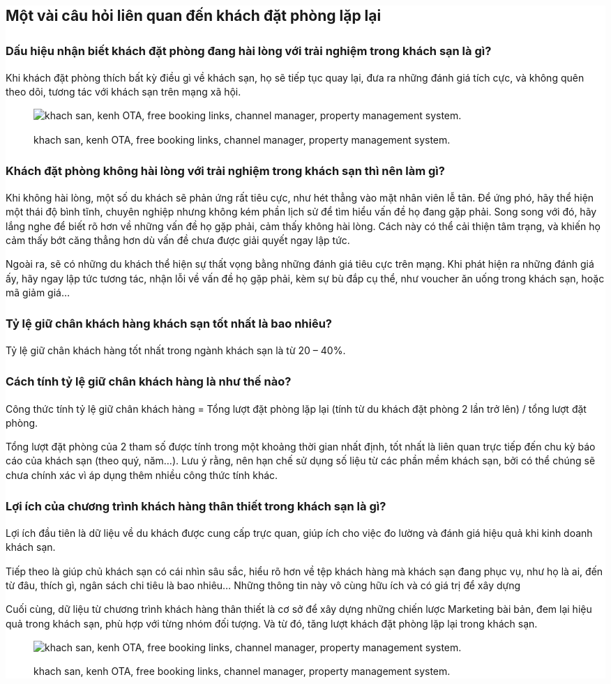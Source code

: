 ## Một vài câu hỏi liên quan đến khách đặt phòng lặp lại

### Dấu hiệu nhận biết khách đặt phòng đang hài lòng với trải nghiệm trong khách sạn là gì?

Khi khách đặt phòng thích bất kỳ điều gì về khách sạn, họ sẽ tiếp tục quay lại, đưa ra những đánh giá tích cực, và không quên theo dõi, tương tác với khách sạn trên mạng xã hội.

<figure><img src="https://banmaixanh.vercel.app/image/article/khach-san-098.jpg" alt="khach san, kenh OTA, free booking links, channel manager, property management system." title="khach-san" height=100% width=100%><figcaption></p>khach san, kenh OTA, free booking links, channel manager, property management system.</p></figcaption></figure>

### Khách đặt phòng không hài lòng với trải nghiệm trong khách sạn thì nên làm gì?

Khi không hài lòng, một số du khách sẽ phản ứng rất tiêu cực, như hét thẳng vào mặt nhân viên lễ tân. Để ứng phó, hãy thể hiện một thái độ bình tĩnh, chuyên nghiệp nhưng không kém phần lịch sử để tìm hiểu vấn đề họ đang gặp phải. Song song với đó, hãy lắng nghe để biết rõ hơn về những vấn đề họ gặp phải, cảm thấy không hài lòng. Cách này có thể cải thiện tâm trạng, và khiến họ cảm thấy bớt căng thẳng hơn dù vấn đề chưa được giải quyết ngay lập tức.

Ngoài ra, sẽ có những du khách thể hiện sự thất vọng bằng những đánh giá tiêu cực trên mạng. Khi phát hiện ra những đánh giá ấy, hãy ngay lập tức tương tác, nhận lỗi về vấn đề họ gặp phải, kèm sự bù đắp cụ thể, như voucher ăn uống trong khách sạn, hoặc mã giảm giá…

### Tỷ lệ giữ chân khách hàng khách sạn tốt nhất là bao nhiêu?

Tỷ lệ giữ chân khách hàng tốt nhất trong ngành khách sạn là từ 20 – 40%.

### Cách tính tỷ lệ giữ chân khách hàng là như thế nào?

Công thức tính tỷ lệ giữ chân khách hàng = Tổng lượt đặt phòng lặp lại (tính từ du khách đặt phòng 2 lần trở lên) / tổng lượt đặt phòng.

Tổng lượt đặt phòng của 2 tham số được tính trong một khoảng thời gian nhất định, tốt nhất là liên quan trực tiếp đến chu kỳ báo cáo của khách sạn (theo quý, năm…). Lưu ý rằng, nên hạn chế sử dụng số liệu từ các phần mềm khách sạn, bởi có thể chúng sẽ chưa chính xác vì áp dụng thêm nhiều công thức tính khác.

### Lợi ích của chương trình khách hàng thân thiết trong khách sạn là gì?

Lợi ích đầu tiên là dữ liệu về du khách được cung cấp trực quan, giúp ích cho việc đo lường và đánh giá hiệu quả khi kinh doanh khách sạn.

Tiếp theo là giúp chủ khách sạn có cái nhìn sâu sắc, hiểu rõ hơn về tệp khách hàng mà khách sạn đang phục vụ, như họ là ai, đến từ đâu, thích gì, ngân sách chi tiêu là bao nhiêu… Những thông tin này vô cùng hữu ích và có giá trị để xây dựng

Cuối cùng, dữ liệu từ chương trình khách hàng thân thiết là cơ sở để xây dựng những chiến lược Marketing bài bản, đem lại hiệu quả trong khách sạn, phù hợp với từng nhóm đối tượng. Và từ đó, tăng lượt khách đặt phòng lặp lại trong khách sạn.

<figure><img src="https://banmaixanh.vercel.app/image/article/khach-san-099.jpg" alt="khach san, kenh OTA, free booking links, channel manager, property management system." title="khach-san" height=100% width=100%><figcaption></p>khach san, kenh OTA, free booking links, channel manager, property management system.</p></figcaption></figure>
